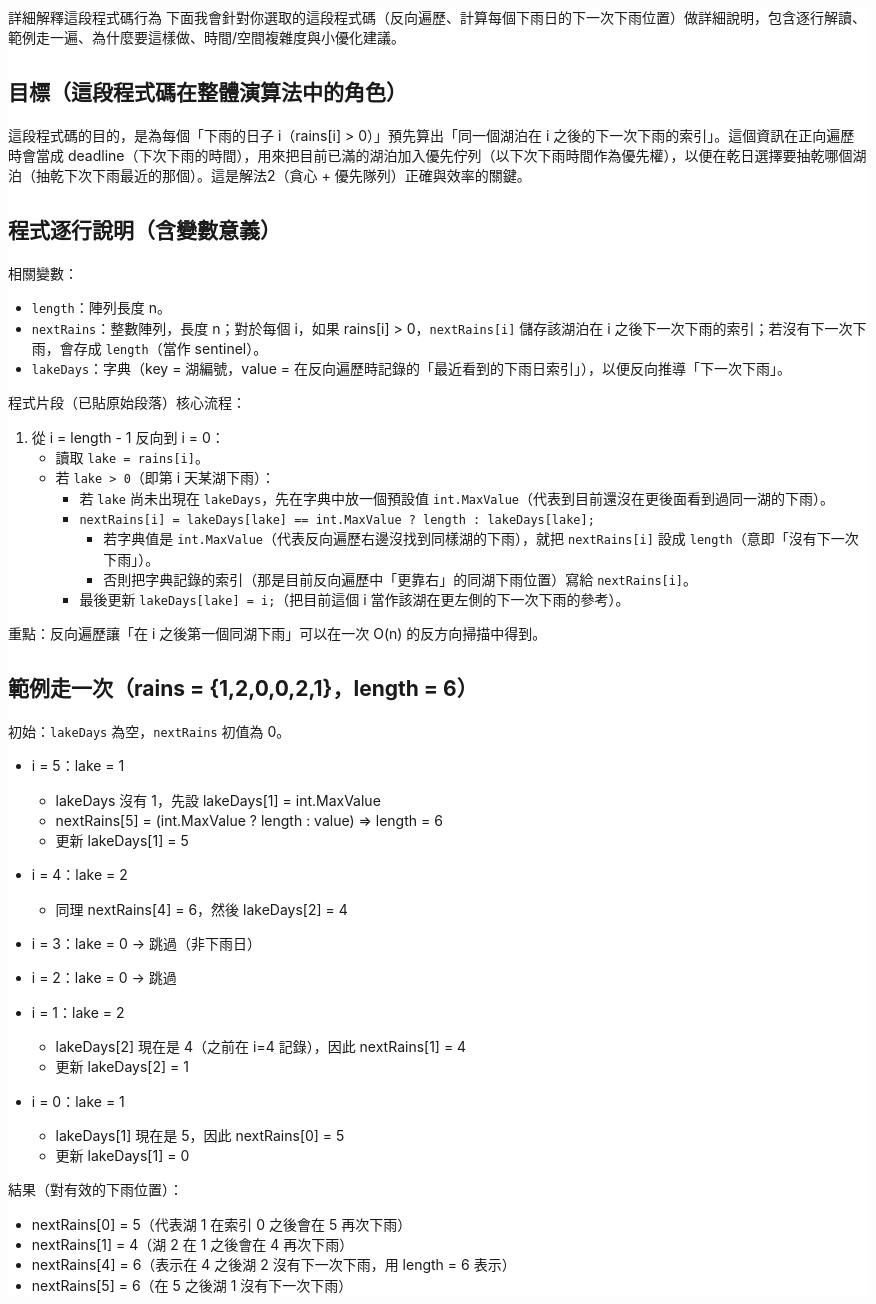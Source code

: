 <user>
詳細解釋這段程式碼行為
</user>
<assistant>
下面我會針對你選取的這段程式碼（反向遍歷、計算每個下雨日的下一次下雨位置）做詳細說明，包含逐行解讀、範例走一遍、為什麼要這樣做、時間/空間複雜度與小優化建議。

## 目標（這段程式碼在整體演算法中的角色）
這段程式碼的目的，是為每個「下雨的日子 i（rains[i] > 0）」預先算出「同一個湖泊在 i 之後的下一次下雨的索引」。這個資訊在正向遍歷時會當成 deadline（下次下雨的時間），用來把目前已滿的湖泊加入優先佇列（以下次下雨時間作為優先權），以便在乾日選擇要抽乾哪個湖泊（抽乾下次下雨最近的那個）。這是解法2（貪心 + 優先隊列）正確與效率的關鍵。

## 程式逐行說明（含變數意義）
相關變數：
- `length`：陣列長度 n。
- `nextRains`：整數陣列，長度 n；對於每個 i，如果 rains[i] > 0，`nextRains[i]` 儲存該湖泊在 i 之後下一次下雨的索引；若沒有下一次下雨，會存成 `length`（當作 sentinel）。
- `lakeDays`：字典（key = 湖編號，value = 在反向遍歷時記錄的「最近看到的下雨日索引」），以便反向推導「下一次下雨」。
  
程式片段（已貼原始段落）核心流程：
1. 從 i = length - 1 反向到 i = 0：
   - 讀取 `lake = rains[i]`。
   - 若 `lake > 0`（即第 i 天某湖下雨）：
     - 若 `lake` 尚未出現在 `lakeDays`，先在字典中放一個預設值 `int.MaxValue`（代表到目前還沒在更後面看到過同一湖的下雨）。
     - `nextRains[i] = lakeDays[lake] == int.MaxValue ? length : lakeDays[lake];`
       - 若字典值是 `int.MaxValue`（代表反向遍歷右邊沒找到同樣湖的下雨），就把 `nextRains[i]` 設成 `length`（意即「沒有下一次下雨」）。
       - 否則把字典記錄的索引（那是目前反向遍歷中「更靠右」的同湖下雨位置）寫給 `nextRains[i]`。
     - 最後更新 `lakeDays[lake] = i;`（把目前這個 i 當作該湖在更左側的下一次下雨的參考）。

重點：反向遍歷讓「在 i 之後第一個同湖下雨」可以在一次 O(n) 的反方向掃描中得到。

## 範例走一次（rains = {1,2,0,0,2,1}，length = 6）
初始：`lakeDays` 為空，`nextRains` 初值為 0。

- i = 5：lake = 1  
  - lakeDays 沒有 1，先設 lakeDays[1] = int.MaxValue  
  - nextRains[5] = (int.MaxValue ? length : value) => length = 6  
  - 更新 lakeDays[1] = 5

- i = 4：lake = 2  
  - 同理 nextRains[4] = 6，然後 lakeDays[2] = 4

- i = 3：lake = 0 -> 跳過（非下雨日）

- i = 2：lake = 0 -> 跳過

- i = 1：lake = 2  
  - lakeDays[2] 現在是 4（之前在 i=4 記錄），因此 nextRains[1] = 4  
  - 更新 lakeDays[2] = 1

- i = 0：lake = 1  
  - lakeDays[1] 現在是 5，因此 nextRains[0] = 5  
  - 更新 lakeDays[1] = 0

結果（對有效的下雨位置）：
- nextRains[0] = 5（代表湖 1 在索引 0 之後會在 5 再次下雨）
- nextRains[1] = 4（湖 2 在 1 之後會在 4 再次下雨）
- nextRains[4] = 6（表示在 4 之後湖 2 沒有下一次下雨，用 length = 6 表示）
- nextRains[5] = 6（在 5 之後湖 1 沒有下一次下雨）
